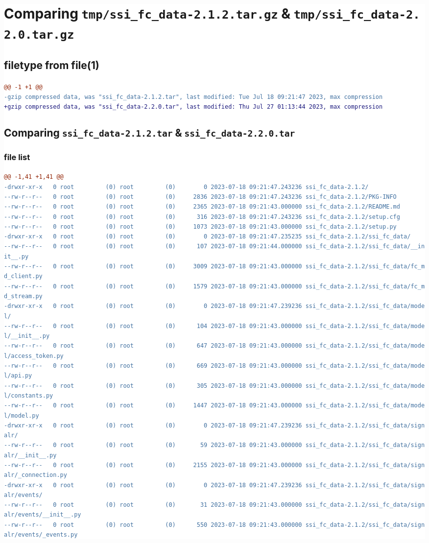 # Comparing `tmp/ssi_fc_data-2.1.2.tar.gz` & `tmp/ssi_fc_data-2.2.0.tar.gz`

## filetype from file(1)

```diff
@@ -1 +1 @@
-gzip compressed data, was "ssi_fc_data-2.1.2.tar", last modified: Tue Jul 18 09:21:47 2023, max compression
+gzip compressed data, was "ssi_fc_data-2.2.0.tar", last modified: Thu Jul 27 01:13:44 2023, max compression
```

## Comparing `ssi_fc_data-2.1.2.tar` & `ssi_fc_data-2.2.0.tar`

### file list

```diff
@@ -1,41 +1,41 @@
-drwxr-xr-x   0 root         (0) root         (0)        0 2023-07-18 09:21:47.243236 ssi_fc_data-2.1.2/
--rw-r--r--   0 root         (0) root         (0)     2836 2023-07-18 09:21:47.243236 ssi_fc_data-2.1.2/PKG-INFO
--rw-r--r--   0 root         (0) root         (0)     2365 2023-07-18 09:21:43.000000 ssi_fc_data-2.1.2/README.md
--rw-r--r--   0 root         (0) root         (0)      316 2023-07-18 09:21:47.243236 ssi_fc_data-2.1.2/setup.cfg
--rw-r--r--   0 root         (0) root         (0)     1073 2023-07-18 09:21:43.000000 ssi_fc_data-2.1.2/setup.py
-drwxr-xr-x   0 root         (0) root         (0)        0 2023-07-18 09:21:47.235235 ssi_fc_data-2.1.2/ssi_fc_data/
--rw-r--r--   0 root         (0) root         (0)      107 2023-07-18 09:21:44.000000 ssi_fc_data-2.1.2/ssi_fc_data/__init__.py
--rw-r--r--   0 root         (0) root         (0)     3009 2023-07-18 09:21:43.000000 ssi_fc_data-2.1.2/ssi_fc_data/fc_md_client.py
--rw-r--r--   0 root         (0) root         (0)     1579 2023-07-18 09:21:43.000000 ssi_fc_data-2.1.2/ssi_fc_data/fc_md_stream.py
-drwxr-xr-x   0 root         (0) root         (0)        0 2023-07-18 09:21:47.239236 ssi_fc_data-2.1.2/ssi_fc_data/model/
--rw-r--r--   0 root         (0) root         (0)      104 2023-07-18 09:21:43.000000 ssi_fc_data-2.1.2/ssi_fc_data/model/__init__.py
--rw-r--r--   0 root         (0) root         (0)      647 2023-07-18 09:21:43.000000 ssi_fc_data-2.1.2/ssi_fc_data/model/access_token.py
--rw-r--r--   0 root         (0) root         (0)      669 2023-07-18 09:21:43.000000 ssi_fc_data-2.1.2/ssi_fc_data/model/api.py
--rw-r--r--   0 root         (0) root         (0)      305 2023-07-18 09:21:43.000000 ssi_fc_data-2.1.2/ssi_fc_data/model/constants.py
--rw-r--r--   0 root         (0) root         (0)     1447 2023-07-18 09:21:43.000000 ssi_fc_data-2.1.2/ssi_fc_data/model/model.py
-drwxr-xr-x   0 root         (0) root         (0)        0 2023-07-18 09:21:47.239236 ssi_fc_data-2.1.2/ssi_fc_data/signalr/
--rw-r--r--   0 root         (0) root         (0)       59 2023-07-18 09:21:43.000000 ssi_fc_data-2.1.2/ssi_fc_data/signalr/__init__.py
--rw-r--r--   0 root         (0) root         (0)     2155 2023-07-18 09:21:43.000000 ssi_fc_data-2.1.2/ssi_fc_data/signalr/_connection.py
-drwxr-xr-x   0 root         (0) root         (0)        0 2023-07-18 09:21:47.239236 ssi_fc_data-2.1.2/ssi_fc_data/signalr/events/
--rw-r--r--   0 root         (0) root         (0)       31 2023-07-18 09:21:43.000000 ssi_fc_data-2.1.2/ssi_fc_data/signalr/events/__init__.py
--rw-r--r--   0 root         (0) root         (0)      550 2023-07-18 09:21:43.000000 ssi_fc_data-2.1.2/ssi_fc_data/signalr/events/_events.py
```